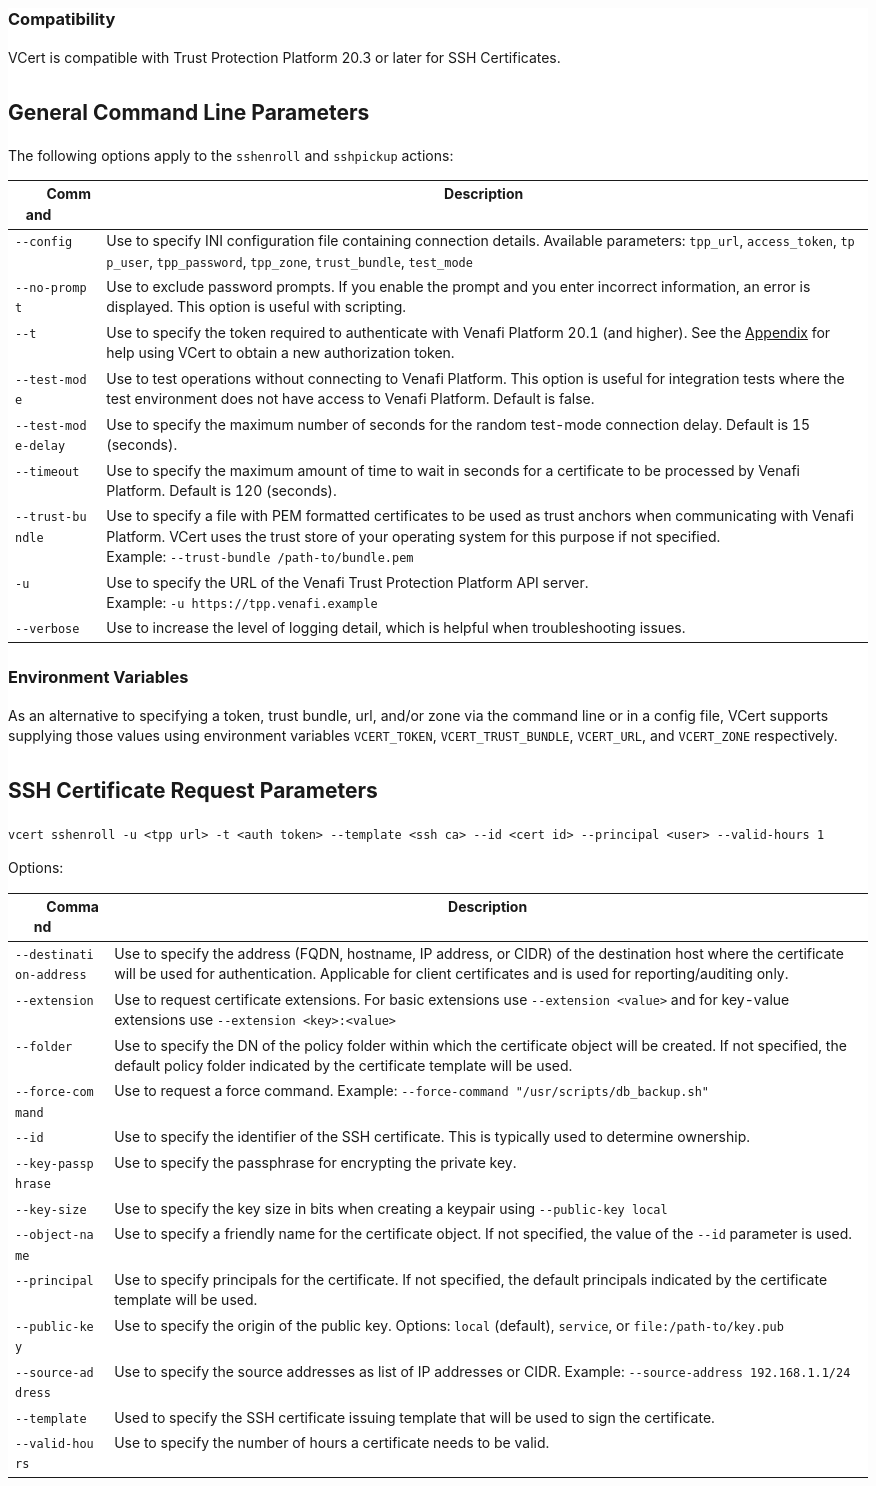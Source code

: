 ### Compatibility

VCert is compatible with Trust Protection Platform 20.3 or later for SSH Certificates.

## General Command Line Parameters

The following options apply to the `sshenroll` and `sshpickup` actions:

| &nbsp;&nbsp;&nbsp;&nbsp;&nbsp;&nbsp;&nbsp;&nbsp;Command&nbsp;&nbsp;&nbsp;&nbsp;&nbsp;&nbsp;&nbsp;&nbsp; | Description                                                  |
| ------------------- | ------------------------------------------------------------ |
| `--config`          | Use to specify INI configuration file containing connection details.  Available parameters:  `tpp_url`, `access_token`, `tpp_user`, `tpp_password`, `tpp_zone`, `trust_bundle`, `test_mode` |
| `--no-prompt`       | Use to exclude password prompts.  If you enable the prompt and you enter incorrect information, an error is displayed.  This option is useful with scripting. |
| `--t`               | Use to specify the token required to authenticate with Venafi Platform 20.1 (and higher).  See the [Appendix](#obtaining-an-authorization-token) for help using VCert to obtain a new authorization token. |
| `--test-mode`       | Use to test operations without connecting to Venafi Platform.  This option is useful for integration tests where the test environment does not have access to Venafi Platform.  Default is false. |
| `--test-mode-delay` | Use to specify the maximum number of seconds for the random test-mode connection delay.  Default is 15 (seconds). |
| `--timeout`         | Use to specify the maximum amount of time to wait in seconds for a certificate to be processed by Venafi Platform. Default is 120 (seconds). |
| `--trust-bundle`    | Use to specify a file with PEM formatted certificates to be used as trust anchors when communicating with Venafi Platform. VCert uses the trust store of your operating system for this purpose if not specified.<br/>Example: `--trust-bundle /path-to/bundle.pem` |
| `-u`                | Use to specify the URL of the Venafi Trust Protection Platform API server.<br/>Example: `-u https://tpp.venafi.example` |
| `--verbose`         | Use to increase the level of logging detail, which is helpful when troubleshooting issues. |

### Environment Variables

As an alternative to specifying a token, trust bundle, url, and/or zone via the command line or in a config file, VCert supports supplying those values using environment variables `VCERT_TOKEN`, `VCERT_TRUST_BUNDLE`, `VCERT_URL`, and `VCERT_ZONE` respectively.


## SSH Certificate Request Parameters
```
vcert sshenroll -u <tpp url> -t <auth token> --template <ssh ca> --id <cert id> --principal <user> --valid-hours 1
```
Options:

| &nbsp;&nbsp;&nbsp;&nbsp;&nbsp;&nbsp;&nbsp;&nbsp;Command&nbsp;&nbsp;&nbsp;&nbsp;&nbsp;&nbsp;&nbsp;&nbsp; | Description                                                  |
| ------------------------------------------------------------ | ------------------------------------------------------------ |
| `--destination-address`                                      | Use to specify the address (FQDN, hostname, IP address, or CIDR) of the destination host where the certificate will be used for authentication. Applicable for client certificates and is used for reporting/auditing only. |
| `--extension`                                                | Use to request certificate extensions. For basic extensions use `--extension <value>` and for key-value extensions use `--extension <key>:<value>` |
| `--folder`                                                   | Use to specify the DN of the policy folder within which the certificate object will be created. If not specified, the default policy folder indicated by the certificate template will be used. |
| `--force-command`                                            | Use to request a force command. Example: `--force-command "/usr/scripts/db_backup.sh"` |
| `--id`                                                       | Use to specify the identifier of the SSH certificate.  This is typically used to determine ownership. |
| `--key-passphrase`                                           | Use to specify the passphrase for encrypting the private key. |
| `--key-size`                                                 | Use to specify the key size in bits when creating a keypair using `--public-key local` |
| `--object-name`                                              | Use to specify a friendly name for the certificate object. If not specified, the value of the `--id` parameter is used. |
| `--principal`                                                | Use to specify principals for the certificate. If not specified, the default principals indicated by the certificate template will be used. |
| `--public-key`                                               | Use to specify the origin of the public key.  Options: `local` (default), `service`, or `file:/path-to/key.pub` |
| `--source-address`                                           | Use to specify the source addresses as list of IP addresses or CIDR. Example: `--source-address 192.168.1.1/24` |
| `--template`                                                 | Used to specify the SSH certificate issuing template that will be used to sign the certificate. |
| `--valid-hours`                                              | Use to specify the number of hours a certificate needs to be valid. |